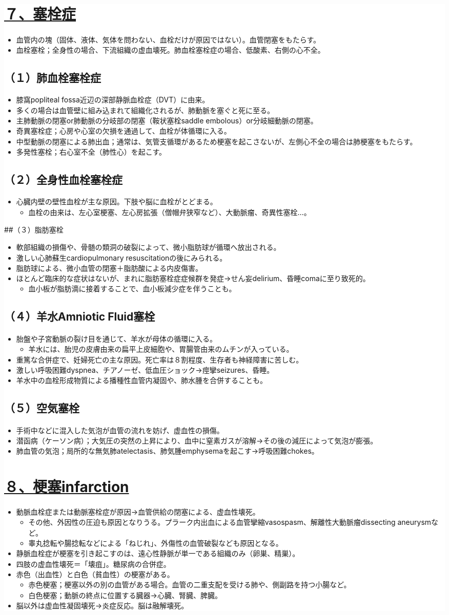 # <a id="section7" href="#section7">７、塞栓症</a>
- 血管内の塊（固体、液体、気体を問わない、血栓だけが原因ではない）。血管閉塞をもたらす。
- 血栓塞栓；全身性の場合、下流組織の虚血壊死。肺血栓塞栓症の場合、低酸素、右側の心不全。

## （１）肺血栓塞栓症
- 膝窩popliteal fossa近辺の深部静脈血栓症（DVT）に由来。
- 多くの場合は血管壁に組み込まれて組織化されるが、肺動脈を塞ぐと死に至る。
- 主肺動脈の閉塞or肺動脈の分岐部の閉塞（鞍状塞栓saddle embolous）or分岐細動脈の閉塞。
- 奇異塞栓症；心房や心室の欠損を通過して、血栓が体循環に入る。
- 中型動脈の閉塞による肺出血；通常は、気管支循環があるため梗塞を起こさないが、左側心不全の場合は肺梗塞をもたらす。
- 多発性塞栓；右心室不全（肺性心）を起こす。

## （２）全身性血栓塞栓症
- 心臓内壁の壁性血栓が主な原因。下肢や脳に血栓がとどまる。
	- 血栓の由来は、左心室梗塞、左心房拡張（僧帽弁狭窄など）、大動脈瘤、奇異性塞栓…。

##（３）脂肪塞栓
- 軟部組織の損傷や、骨髄の類洞の破裂によって、微小脂肪球が循環へ放出される。
- 激しい心肺蘇生cardiopulmonary resuscitationの後にみられる。
- 脂肪球による、微小血管の閉塞＋脂肪酸による内皮傷害。
- ほとんど臨床的な症状はないが、まれに脂肪塞栓症症候群を発症→せん妄delirium、昏睡comaに至り致死的。
	- 血小板が脂肪滴に接着することで、血小板減少症を伴うことも。

## （４）羊水Amniotic Fluid塞栓
- 胎盤や子宮動脈の裂け目を通じて、羊水が母体の循環に入る。
	- 羊水には、胎児の皮膚由来の扁平上皮細胞や、胃腸管由来のムチンが入っている。
- 重篤な合併症で、妊婦死亡の主な原因。死亡率は８割程度、生存者も神経障害に苦しむ。
- 激しい呼吸困難dyspnea、チアノーゼ、低血圧ショック→痙攣seizures、昏睡。
- 羊水中の血栓形成物質による播種性血管内凝固や、肺水腫を合併することも。

## （５）空気塞栓
- 手術中などに混入した気泡が血管の流れを妨げ、虚血性の損傷。
- 潜函病（ケーソン病）；大気圧の突然の上昇により、血中に窒素ガスが溶解→その後の減圧によって気泡が膨張。
- 肺血管の気泡；局所的な無気肺atelectasis、肺気腫emphysemaを起こす→呼吸困難chokes。

# <a id="section8" href="#section8">８、梗塞infarction</a>

- 動脈血栓症または動脈塞栓症が原因→血管供給の閉塞による、虚血性壊死。
	- その他、外因性の圧迫も原因となりうる。プラーク内出血による血管攣縮vasospasm、解離性大動脈瘤dissecting aneurysmなど。
	- 睾丸捻転や腸捻転などによる「ねじれ」、外傷性の血管破裂なども原因となる。
- 静脈血栓症が梗塞を引き起こすのは、遠心性静脈が単一である組織のみ（卵巣、精巣）。
- 四肢の虚血性壊死＝「壊疽」。糖尿病の合併症。
- 赤色（出血性）と白色（貧血性）の梗塞がある。
	- 赤色梗塞；梗塞以外の別の血管がある場合。血管の二重支配を受ける肺や、側副路を持つ小腸など。
	- 白色梗塞；動脈の終点に位置する臓器→心臓、腎臓、脾臓。
- 脳以外は虚血性凝固壊死→炎症反応。脳は融解壊死。
